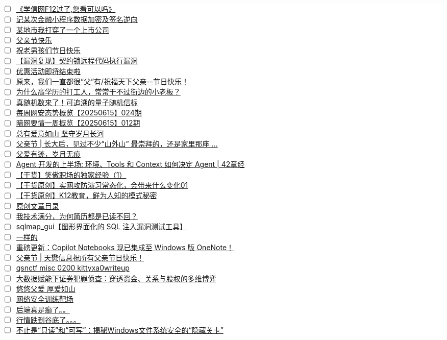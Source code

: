   - [ ] [《学信网F12过了,您看可以吗》](https://mp.weixin.qq.com/s?__biz=MzkxNzY5MTg1Ng==&mid=2247489318&idx=4&sn=384c525b63dff90717f64a5e18160494)
  - [ ] [记某次金融小程序数据加密及签名逆向](https://mp.weixin.qq.com/s?__biz=MzkxNzY5MTg1Ng==&mid=2247489318&idx=5&sn=c085e1d64779ef5a808054a54de45554)
  - [ ] [某地市我打穿了一个上市公司](https://mp.weixin.qq.com/s?__biz=MzkxNzY5MTg1Ng==&mid=2247489318&idx=6&sn=d162f3abb7597e849a0fe1d1481e4655)
  - [ ] [父亲节快乐](https://mp.weixin.qq.com/s?__biz=MzI3NzA5NDc0MA==&mid=2649292355&idx=1&sn=3002b1c102a9cb20d963e65c665f8cc5)
  - [ ] [祝老男孩们节日快乐](https://mp.weixin.qq.com/s?__biz=Mzg3NTU3NTY0Nw==&mid=2247489918&idx=1&sn=5204a045e20b5456b06a8a66e83bd357)
  - [ ] [【漏洞复现】契约锁远程代码执行漏洞](https://mp.weixin.qq.com/s?__biz=MzkyNTYxNDAwNQ==&mid=2247484848&idx=1&sn=0c246e7c7d0c64ac63f1f953807c0390)
  - [ ] [优惠活动即将结束啦](https://mp.weixin.qq.com/s?__biz=MzU4OTg4Nzc4MQ==&mid=2247506199&idx=1&sn=4544d548b733a97450498996f219aa5d)
  - [ ] [原来，我们一直都很“父”有/祝福天下父亲--节日快乐！](https://mp.weixin.qq.com/s?__biz=Mzk0MjMxMzg5MQ==&mid=2247491923&idx=1&sn=6eff9a46d6b14347c9315536ae3d30c6)
  - [ ] [为什么高学历的打工人，常常干不过街边的小老板？](https://mp.weixin.qq.com/s?__biz=MjM5NTk5Mjc4Mg==&mid=2655227540&idx=1&sn=196b6c319661be6784d4faca7a209149)
  - [ ] [真随机数来了！可追溯的量子随机信标](https://mp.weixin.qq.com/s?__biz=MzkyMjQ5ODk5OA==&mid=2247510958&idx=1&sn=fb6c648b2bf7ce6f567bcf94778ac0dc)
  - [ ] [每周网安态势概览【20250615】024期](https://mp.weixin.qq.com/s?__biz=MzkyMjQ5ODk5OA==&mid=2247510958&idx=2&sn=9188cdad23d1b111b42606ae9c26417e)
  - [ ] [暗网要情一周概览【20250615】012期](https://mp.weixin.qq.com/s?__biz=MzkyMjQ5ODk5OA==&mid=2247510958&idx=3&sn=e3bfb16708450b2200a77a788abd0d81)
  - [ ] [总有爱意如山  坚守岁月长河](https://mp.weixin.qq.com/s?__biz=MzUyMjI2MzkzMQ==&mid=2247487971&idx=1&sn=a5afd332ddf809d7e3b1a1118612dd84)
  - [ ] [父亲节 | 长大后，见过不少“山外山”  最崇拜的，还是家里那座 ...](https://mp.weixin.qq.com/s?__biz=MjM5NzE0NTIxMg==&mid=2651135800&idx=1&sn=746cec3aa78c5c3a914c0bbafda55b9e)
  - [ ] [父爱有迹，岁月无痕](https://mp.weixin.qq.com/s?__biz=Mzk0MDQ5MTQ4NA==&mid=2247487846&idx=1&sn=8814d9989d03b919cf2fca1e88642c39)
  - [ ] [Agent 开发的上半场: 环境、Tools 和 Context 如何决定 Agent | 42章经](https://mp.weixin.qq.com/s?__biz=MzU3NjQ5NTIxNg==&mid=2247485927&idx=1&sn=9b57340c8c8bf3eff24ab12ab333e503)
  - [ ] [【干货】笑傲职场的独家经验（1）](https://mp.weixin.qq.com/s?__biz=MzU3NjQ5NTIxNg==&mid=2247485927&idx=2&sn=b795cb35f25bddacfc1a51abeda3177b)
  - [ ] [【干货原创】实网攻防演习常态化，会带来什么变化01](https://mp.weixin.qq.com/s?__biz=MzU3NjQ5NTIxNg==&mid=2247485927&idx=3&sn=6911ce87db33757440ce28f0fc4a3a75)
  - [ ] [【干货原创】K12教育，鲜为人知的模式秘密](https://mp.weixin.qq.com/s?__biz=MzU3NjQ5NTIxNg==&mid=2247485927&idx=4&sn=3f343c12a41876520e255f437bb8c66c)
  - [ ] [原创文章目录](https://mp.weixin.qq.com/s?__biz=MzU3NjQ5NTIxNg==&mid=2247485927&idx=5&sn=c27095d122d7a4b24aa649761ade01f8)
  - [ ] [我技术满分，为何简历都是已读不回？](https://mp.weixin.qq.com/s?__biz=MzkwNjY1Mzc0Nw==&mid=2247489215&idx=1&sn=e269aa5e192cb6d3c3b56f041168db22)
  - [ ] [sqlmap_gui【图形界面化的 SQL 注入漏洞测试工具】](https://mp.weixin.qq.com/s?__biz=MzkyNzIxMjM3Mg==&mid=2247490650&idx=1&sn=a3cbd318628c02db48d919f8a0c06255)
  - [ ] [一样的](https://mp.weixin.qq.com/s?__biz=MzkyNzIxMjM3Mg==&mid=2247490650&idx=2&sn=612bdc5e75fafbe41c5a73eb90817987)
  - [ ] [重磅更新：Copilot Notebooks 现已集成至 Windows 版 OneNote！](https://mp.weixin.qq.com/s?__biz=MzkxNzY0Mzg2OQ==&mid=2247486928&idx=1&sn=4a1c5fab2bee8450bcfa7bd37fd7c55d)
  - [ ] [父亲节 | 天懋信息祝所有父亲节日快乐！](https://mp.weixin.qq.com/s?__biz=MzU3MDA0MTE2Mg==&mid=2247492942&idx=1&sn=64f19fccdffc88dc519cdbdf26862566)
  - [ ] [qsnctf misc 0200 kittyxa0writeup](https://mp.weixin.qq.com/s?__biz=MzU2NzIzNzU4Mg==&mid=2247490466&idx=1&sn=3b795032f057edc091b5c62fb862413a)
  - [ ] [大数据赋能下证券犯罪侦查：穿透资金、关系与股权的多维博弈](https://mp.weixin.qq.com/s?__biz=MzIxOTM2MDYwNg==&mid=2247513938&idx=1&sn=aa54ce35f19c8363b6419fc6bf17f1d8)
  - [ ] [悠悠父爱 厚爱如山](https://mp.weixin.qq.com/s?__biz=MzAxMDE4MTAzMQ==&mid=2661301164&idx=1&sn=09d0be3e445494e6b84e9bb11670e930)
  - [ ] [网络安全训练靶场](https://mp.weixin.qq.com/s?__biz=MzUzMDgwMjY1Mg==&mid=2247485541&idx=1&sn=2201e0fbe502b2ce1d0ab3e52349db0a)
  - [ ] [后端真是癫了。。](https://mp.weixin.qq.com/s?__biz=MzIwMzIyMjYzNA==&mid=2247519045&idx=1&sn=4641ac60449da3c594446fba54e40b7e)
  - [ ] [行情跌到谷底了。。。](https://mp.weixin.qq.com/s?__biz=MzAwMjA5OTY5Ng==&mid=2247526510&idx=1&sn=6d8441ba12d7f7efb20aa0f159bb3db7)
  - [ ] [不止是“只读”和“可写”：揭秘Windows文件系统安全的“隐藏关卡”](https://mp.weixin.qq.com/s?__biz=MzI5NDg0ODkwMQ==&mid=2247486370&idx=1&sn=98bf10d6a995dfcb3a0aa4dcec8ce9e7)